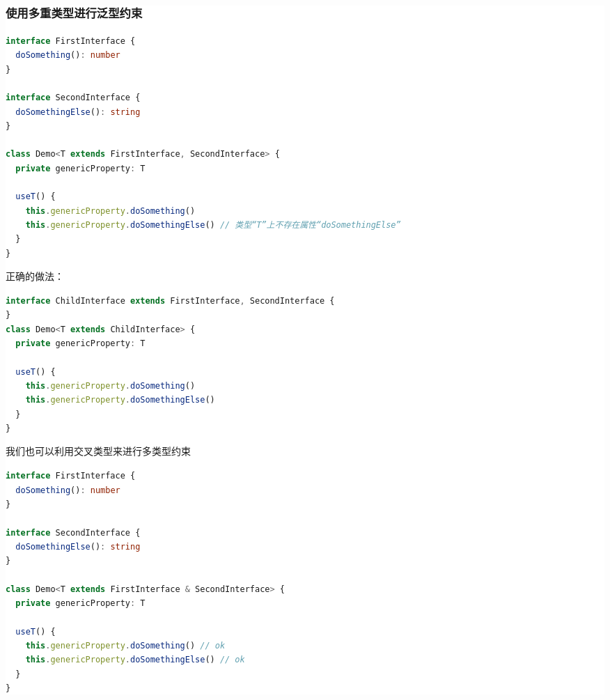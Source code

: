 ### 使用多重类型进行泛型约束

```ts
interface FirstInterface {
  doSomething(): number
}

interface SecondInterface {
  doSomethingElse(): string
}

class Demo<T extends FirstInterface, SecondInterface> {
  private genericProperty: T

  useT() {
    this.genericProperty.doSomething()
    this.genericProperty.doSomethingElse() // 类型“T”上不存在属性“doSomethingElse”
  }
}
```

正确的做法：

```ts
interface ChildInterface extends FirstInterface, SecondInterface {
}
class Demo<T extends ChildInterface> {
  private genericProperty: T

  useT() {
    this.genericProperty.doSomething()
    this.genericProperty.doSomethingElse()
  }
}
```

我们也可以利用交叉类型来进行多类型约束

```ts
interface FirstInterface {
  doSomething(): number
}

interface SecondInterface {
  doSomethingElse(): string
}

class Demo<T extends FirstInterface & SecondInterface> {
  private genericProperty: T

  useT() {
    this.genericProperty.doSomething() // ok
    this.genericProperty.doSomethingElse() // ok
  }
}
```
